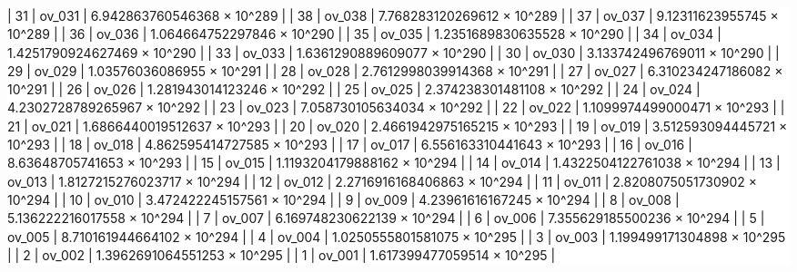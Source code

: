 | 31 | ov_031 | 6.942863760546368 × 10^289 |
| 38 | ov_038 | 7.768283120269612 × 10^289 |
| 37 | ov_037 | 9.12311623955745 × 10^289 |
| 36 | ov_036 | 1.064664752297846 × 10^290 |
| 35 | ov_035 | 1.2351689830635528 × 10^290 |
| 34 | ov_034 | 1.4251790924627469 × 10^290 |
| 33 | ov_033 | 1.6361290889609077 × 10^290 |
| 30 | ov_030 | 3.133742496769011 × 10^290 |
| 29 | ov_029 | 1.03576036086955 × 10^291 |
| 28 | ov_028 | 2.7612998039914368 × 10^291 |
| 27 | ov_027 | 6.310234247186082 × 10^291 |
| 26 | ov_026 | 1.281943014123246 × 10^292 |
| 25 | ov_025 | 2.374238301481108 × 10^292 |
| 24 | ov_024 | 4.2302728789265967 × 10^292 |
| 23 | ov_023 | 7.058730105634034 × 10^292 |
| 22 | ov_022 | 1.1099974499000471 × 10^293 |
| 21 | ov_021 | 1.6866440019512637 × 10^293 |
| 20 | ov_020 | 2.4661942975165215 × 10^293 |
| 19 | ov_019 | 3.512593094445721 × 10^293 |
| 18 | ov_018 | 4.862595414727585 × 10^293 |
| 17 | ov_017 | 6.556163310441643 × 10^293 |
| 16 | ov_016 | 8.63648705741653 × 10^293 |
| 15 | ov_015 | 1.1193204179888162 × 10^294 |
| 14 | ov_014 | 1.4322504122761038 × 10^294 |
| 13 | ov_013 | 1.8127215276023717 × 10^294 |
| 12 | ov_012 | 2.2716916168406863 × 10^294 |
| 11 | ov_011 | 2.8208075051730902 × 10^294 |
| 10 | ov_010 | 3.472422245157561 × 10^294 |
| 9 | ov_009 | 4.23961616167245 × 10^294 |
| 8 | ov_008 | 5.136222216017558 × 10^294 |
| 7 | ov_007 | 6.169748230622139 × 10^294 |
| 6 | ov_006 | 7.355629185500236 × 10^294 |
| 5 | ov_005 | 8.710161944664102 × 10^294 |
| 4 | ov_004 | 1.0250555801581075 × 10^295 |
| 3 | ov_003 | 1.199499171304898 × 10^295 |
| 2 | ov_002 | 1.3962691064551253 × 10^295 |
| 1 | ov_001 | 1.617399477059514 × 10^295 |

